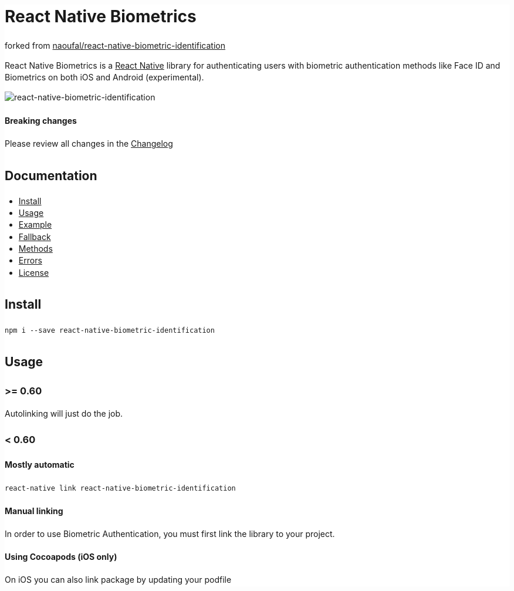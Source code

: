 # React Native Biometrics

forked from [naoufal/react-native-biometric-identification](https://github.com/MaDejing/react-native-biometric-identification)

React Native Biometrics is a [React Native](http://facebook.github.io/react-native/) library for authenticating users with biometric authentication methods like Face ID and Biometrics on both iOS and Android (experimental).

![react-native-biometric-identification](https://cloud.githubusercontent.com/assets/1627824/7975919/2c69a776-0a42-11e5-9773-3ea1c7dd79f3.gif)

#### Breaking changes

Please review all changes in the [Changelog](https://github.com/MaDejing/react-native-biometric-identification/blob/master/CHANGELOG.md)

## Documentation

- [Install](https://github.com/MaDejing/react-native-biometric-identification#install)
- [Usage](https://github.com/MaDejing/react-native-biometric-identification#usage)
- [Example](https://github.com/MaDejing/react-native-biometric-identification#example)
- [Fallback](https://github.com/MaDejing/react-native-biometric-identification#fallback)
- [Methods](https://github.com/MaDejing/react-native-biometric-identification#methods)
- [Errors](https://github.com/MaDejing/react-native-biometric-identification#errors)
- [License](https://github.com/MaDejing/react-native-biometric-identification#license)

## Install

```shell
npm i --save react-native-biometric-identification
```

## Usage

### >= 0.60

Autolinking will just do the job.

### < 0.60

#### Mostly automatic

`react-native link react-native-biometric-identification`

#### Manual linking

In order to use Biometric Authentication, you must first link the library to your project.

#### Using Cocoapods (iOS only)

On iOS you can also link package by updating your podfile

